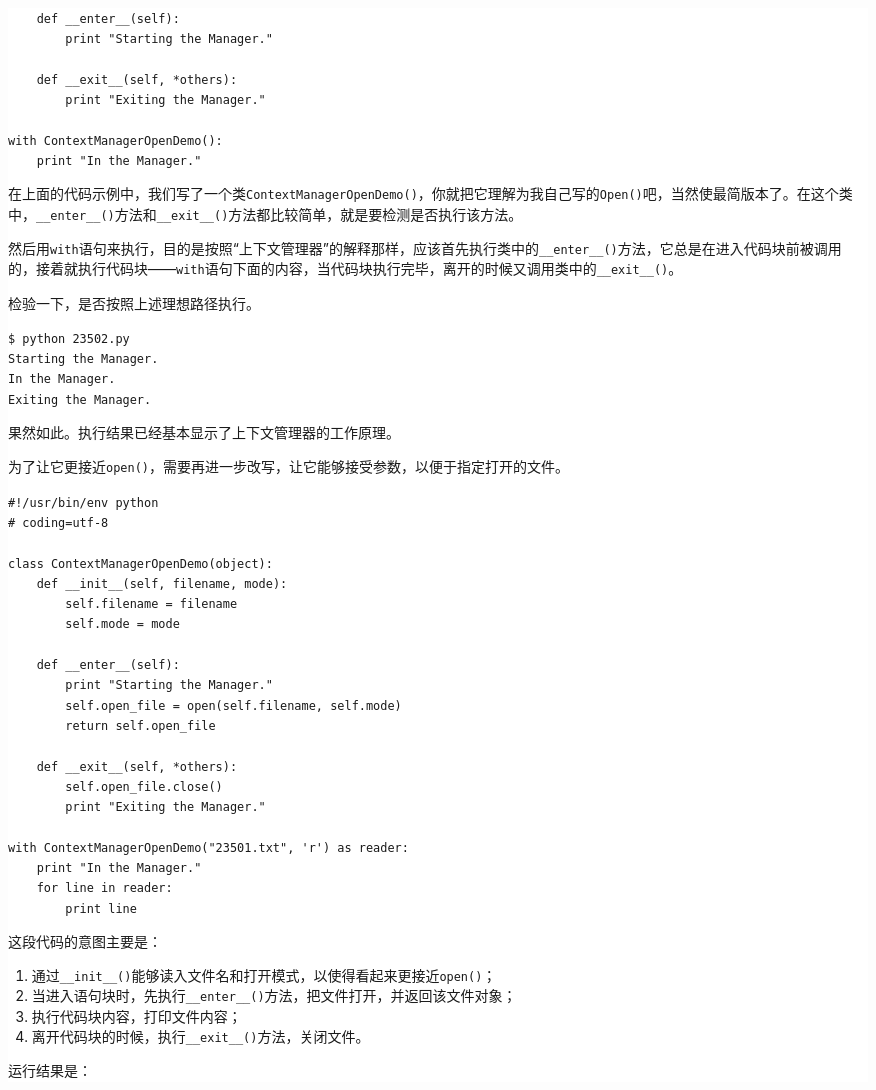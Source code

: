         def __enter__(self):
            print "Starting the Manager."

        def __exit__(self, *others):
            print "Exiting the Manager."

    with ContextManagerOpenDemo():
        print "In the Manager."

在上面的代码示例中，我们写了一个类`ContextManagerOpenDemo()`，你就把它理解为我自己写的`Open()`吧，当然使最简版本了。在这个类中，`__enter__()`方法和`__exit__()`方法都比较简单，就是要检测是否执行该方法。

然后用`with`语句来执行，目的是按照“上下文管理器”的解释那样，应该首先执行类中的`__enter__()`方法，它总是在进入代码块前被调用的，接着就执行代码块——`with`语句下面的内容，当代码块执行完毕，离开的时候又调用类中的`__exit__()`。

检验一下，是否按照上述理想路径执行。

    $ python 23502.py
    Starting the Manager.
    In the Manager.
    Exiting the Manager.

果然如此。执行结果已经基本显示了上下文管理器的工作原理。

为了让它更接近`open()`，需要再进一步改写，让它能够接受参数，以便于指定打开的文件。

    #!/usr/bin/env python
    # coding=utf-8

    class ContextManagerOpenDemo(object):
        def __init__(self, filename, mode):
            self.filename = filename
            self.mode = mode

        def __enter__(self):
            print "Starting the Manager."
            self.open_file = open(self.filename, self.mode)
            return self.open_file

        def __exit__(self, *others):
            self.open_file.close()
            print "Exiting the Manager."

    with ContextManagerOpenDemo("23501.txt", 'r') as reader:
        print "In the Manager."
        for line in reader:
            print line

这段代码的意图主要是：

1. 通过`__init__()`能够读入文件名和打开模式，以使得看起来更接近`open()`；
2. 当进入语句块时，先执行`__enter__()`方法，把文件打开，并返回该文件对象；
3. 执行代码块内容，打印文件内容；
4. 离开代码块的时候，执行`__exit__()`方法，关闭文件。

运行结果是：
